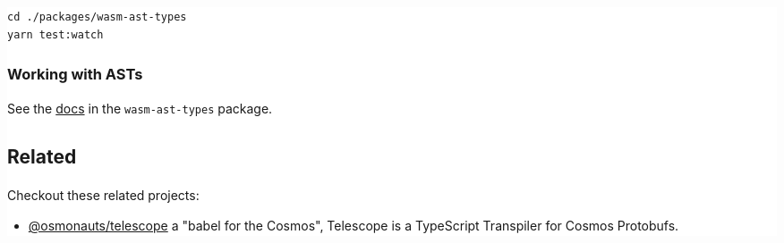 ```
cd ./packages/wasm-ast-types
yarn test:watch
```

### Working with ASTs

See the [docs](https://github.com/CosmWasm/ts-codegen/blob/main/packages/wasm-ast-types/README.md) in the `wasm-ast-types` package.

## Related

Checkout these related projects:

* [@osmonauts/telescope](https://github.com/osmosis-labs/telescope) a "babel for the Cosmos", Telescope is a TypeScript Transpiler for Cosmos Protobufs.
